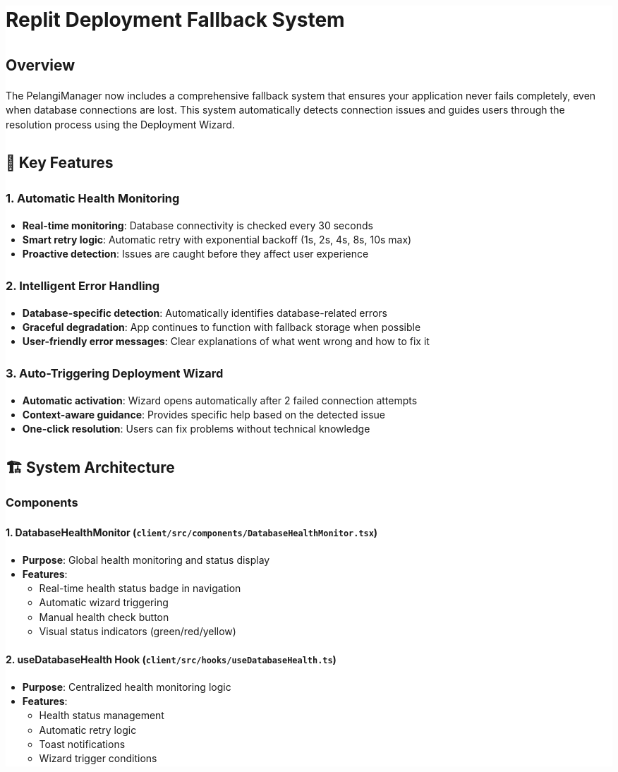 # Replit Deployment Fallback System

## Overview

The PelangiManager now includes a comprehensive fallback system that ensures your application never fails completely, even when database connections are lost. This system automatically detects connection issues and guides users through the resolution process using the Deployment Wizard.

## 🚀 Key Features

### 1. **Automatic Health Monitoring**
- **Real-time monitoring**: Database connectivity is checked every 30 seconds
- **Smart retry logic**: Automatic retry with exponential backoff (1s, 2s, 4s, 8s, 10s max)
- **Proactive detection**: Issues are caught before they affect user experience

### 2. **Intelligent Error Handling**
- **Database-specific detection**: Automatically identifies database-related errors
- **Graceful degradation**: App continues to function with fallback storage when possible
- **User-friendly error messages**: Clear explanations of what went wrong and how to fix it

### 3. **Auto-Triggering Deployment Wizard**
- **Automatic activation**: Wizard opens automatically after 2 failed connection attempts
- **Context-aware guidance**: Provides specific help based on the detected issue
- **One-click resolution**: Users can fix problems without technical knowledge

## 🏗️ System Architecture

### Components

#### 1. **DatabaseHealthMonitor** (`client/src/components/DatabaseHealthMonitor.tsx`)
- **Purpose**: Global health monitoring and status display
- **Features**:
  - Real-time health status badge in navigation
  - Automatic wizard triggering
  - Manual health check button
  - Visual status indicators (green/red/yellow)

#### 2. **useDatabaseHealth Hook** (`client/src/hooks/useDatabaseHealth.ts`)
- **Purpose**: Centralized health monitoring logic
- **Features**:
  - Health status management
  - Automatic retry logic
  - Toast notifications
  - Wizard trigger conditions

